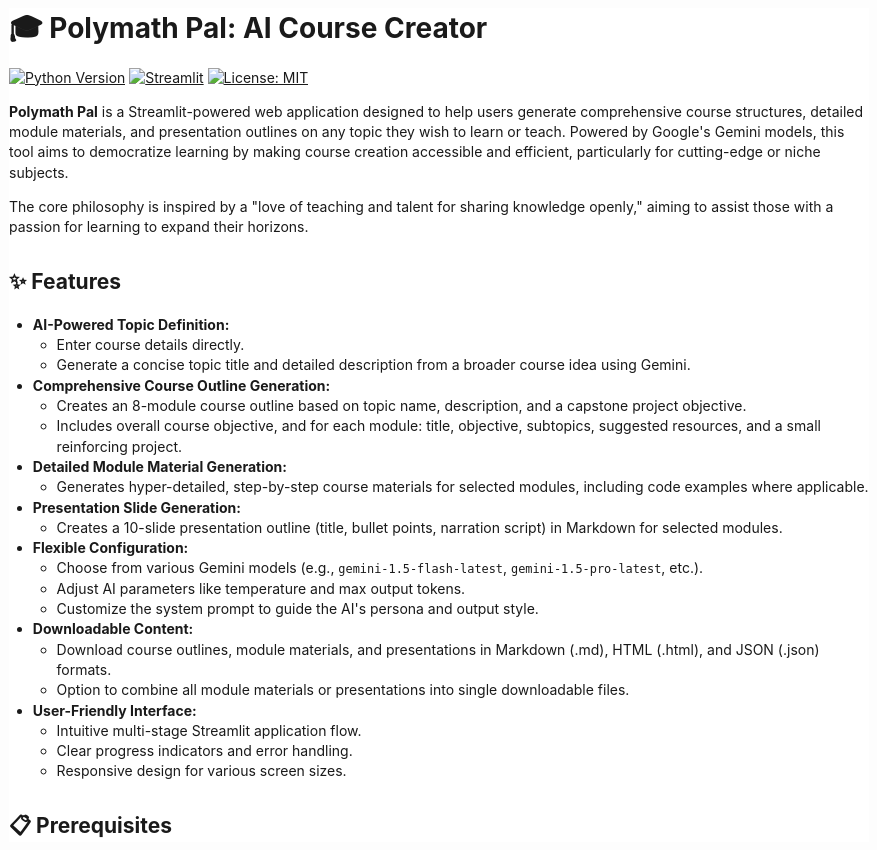 # 🎓 Polymath Pal: AI Course Creator

[![Python Version](https://img.shields.io/badge/python-3.8+-blue.svg)](https://www.python.org/)
[![Streamlit](https://img.shields.io/badge/Streamlit-Deployed-brightgreen)](YOUR_STREAMLIT_APP_URL_HERE) 
[![License: MIT](https://img.shields.io/badge/License-MIT-yellow.svg)](https://opensource.org/licenses/MIT)

**Polymath Pal** is a Streamlit-powered web application designed to help users generate comprehensive course structures, detailed module materials, and presentation outlines on any topic they wish to learn or teach. Powered by Google's Gemini models, this tool aims to democratize learning by making course creation accessible and efficient, particularly for cutting-edge or niche subjects.

The core philosophy is inspired by a "love of teaching and talent for sharing knowledge openly," aiming to assist those with a passion for learning to expand their horizons.

## ✨ Features

*   **AI-Powered Topic Definition:**
    *   Enter course details directly.
    *   Generate a concise topic title and detailed description from a broader course idea using Gemini.
*   **Comprehensive Course Outline Generation:**
    *   Creates an 8-module course outline based on topic name, description, and a capstone project objective.
    *   Includes overall course objective, and for each module: title, objective, subtopics, suggested resources, and a small reinforcing project.
*   **Detailed Module Material Generation:**
    *   Generates hyper-detailed, step-by-step course materials for selected modules, including code examples where applicable.
*   **Presentation Slide Generation:**
    *   Creates a 10-slide presentation outline (title, bullet points, narration script) in Markdown for selected modules.
*   **Flexible Configuration:**
    *   Choose from various Gemini models (e.g., `gemini-1.5-flash-latest`, `gemini-1.5-pro-latest`, etc.).
    *   Adjust AI parameters like temperature and max output tokens.
    *   Customize the system prompt to guide the AI's persona and output style.
*   **Downloadable Content:**
    *   Download course outlines, module materials, and presentations in Markdown (.md), HTML (.html), and JSON (.json) formats.
    *   Option to combine all module materials or presentations into single downloadable files.
*   **User-Friendly Interface:**
    *   Intuitive multi-stage Streamlit application flow.
    *   Clear progress indicators and error handling.
    *   Responsive design for various screen sizes.



## 📋 Prerequisites
